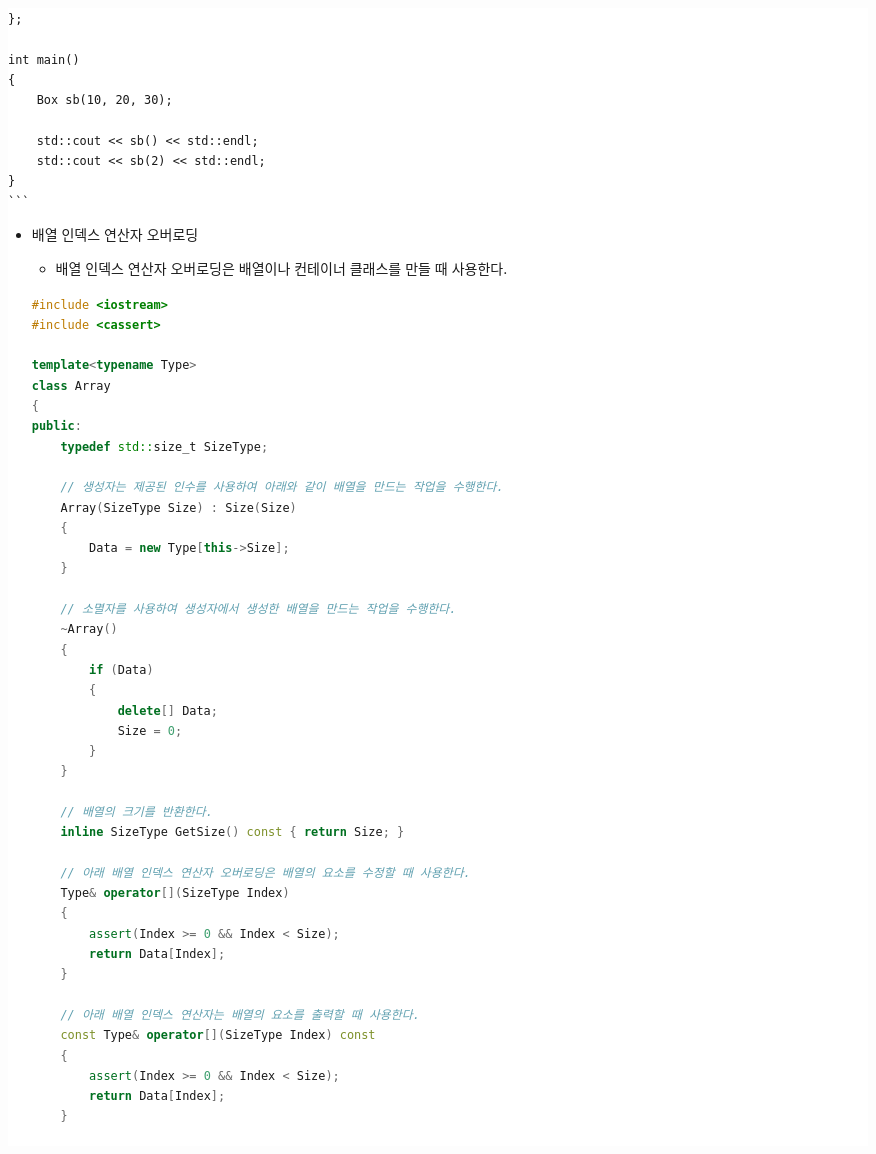     };
    
    int main()
    {
    	Box sb(10, 20, 30);
    
    	std::cout << sb() << std::endl;
    	std::cout << sb(2) << std::endl;
    }
    ```
    

- 배열 인덱스 연산자 오버로딩
    - 배열 인덱스 연산자 오버로딩은 배열이나 컨테이너 클래스를 만들 때 사용한다.
    
    ```cpp
    #include <iostream>
    #include <cassert>
    
    template<typename Type>
    class Array
    {
    public:
    	typedef std::size_t SizeType;
    
    	// 생성자는 제공된 인수를 사용하여 아래와 같이 배열을 만드는 작업을 수행한다.
    	Array(SizeType Size) : Size(Size)
    	{
    		Data = new Type[this->Size];
    	}
    
    	// 소멸자를 사용하여 생성자에서 생성한 배열을 만드는 작업을 수행한다.
    	~Array()
    	{
    		if (Data)
    		{
    			delete[] Data;
    			Size = 0;
    		}
    	}
    
    	// 배열의 크기를 반환한다.
    	inline SizeType GetSize() const { return Size; }
    
    	// 아래 배열 인덱스 연산자 오버로딩은 배열의 요소를 수정할 때 사용한다.
    	Type& operator[](SizeType Index)
    	{
    		assert(Index >= 0 && Index < Size);
    		return Data[Index];
    	}
    	
    	// 아래 배열 인덱스 연산자는 배열의 요소를 출력할 때 사용한다.
    	const Type& operator[](SizeType Index) const
    	{
    		assert(Index >= 0 && Index < Size);
    		return Data[Index];
    	}
    	